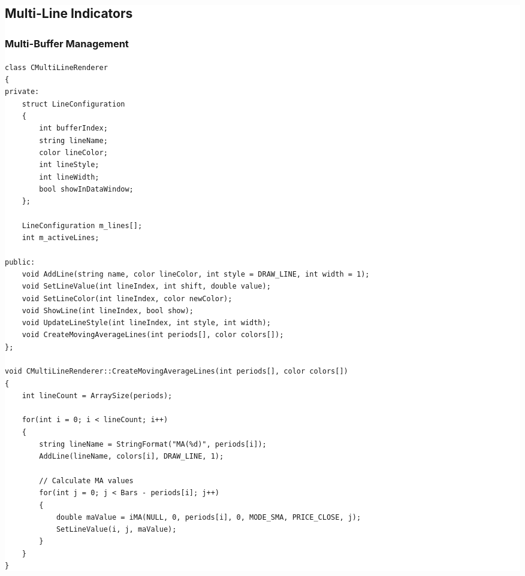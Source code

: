 ```mq4
```

## Multi-Line Indicators

### Multi-Buffer Management
```mq4
class CMultiLineRenderer
{
private:
    struct LineConfiguration
    {
        int bufferIndex;
        string lineName;
        color lineColor;
        int lineStyle;
        int lineWidth;
        bool showInDataWindow;
    };
    
    LineConfiguration m_lines[];
    int m_activeLines;
    
public:
    void AddLine(string name, color lineColor, int style = DRAW_LINE, int width = 1);
    void SetLineValue(int lineIndex, int shift, double value);
    void SetLineColor(int lineIndex, color newColor);
    void ShowLine(int lineIndex, bool show);
    void UpdateLineStyle(int lineIndex, int style, int width);
    void CreateMovingAverageLines(int periods[], color colors[]);
};

void CMultiLineRenderer::CreateMovingAverageLines(int periods[], color colors[])
{
    int lineCount = ArraySize(periods);
    
    for(int i = 0; i < lineCount; i++)
    {
        string lineName = StringFormat("MA(%d)", periods[i]);
        AddLine(lineName, colors[i], DRAW_LINE, 1);
        
        // Calculate MA values
        for(int j = 0; j < Bars - periods[i]; j++)
        {
            double maValue = iMA(NULL, 0, periods[i], 0, MODE_SMA, PRICE_CLOSE, j);
            SetLineValue(i, j, maValue);
        }
    }
}
```
